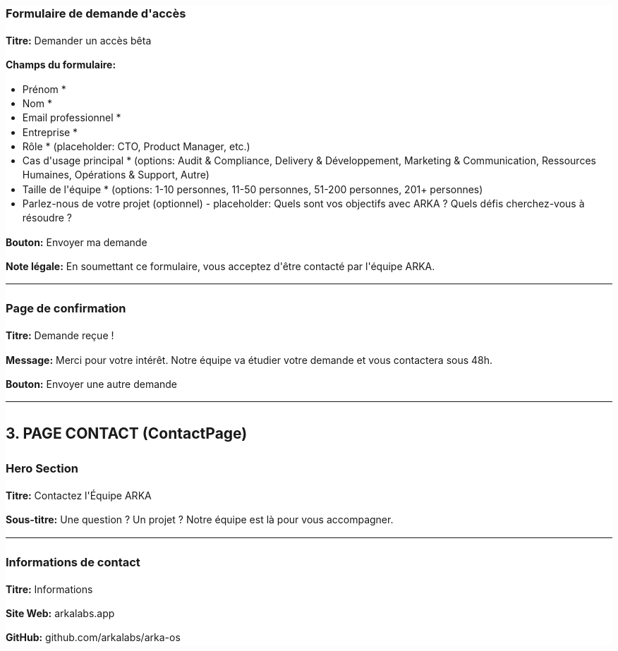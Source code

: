 
### Formulaire de demande d'accès

**Titre:** Demander un accès bêta

**Champs du formulaire:**
- Prénom *
- Nom *
- Email professionnel *
- Entreprise *
- Rôle * (placeholder: CTO, Product Manager, etc.)
- Cas d'usage principal * (options: Audit & Compliance, Delivery & Développement, Marketing & Communication, Ressources Humaines, Opérations & Support, Autre)
- Taille de l'équipe * (options: 1-10 personnes, 11-50 personnes, 51-200 personnes, 201+ personnes)
- Parlez-nous de votre projet (optionnel) - placeholder: Quels sont vos objectifs avec ARKA ? Quels défis cherchez-vous à résoudre ?

**Bouton:** Envoyer ma demande

**Note légale:**
En soumettant ce formulaire, vous acceptez d'être contacté par l'équipe ARKA.

---

### Page de confirmation

**Titre:** Demande reçue !

**Message:**
Merci pour votre intérêt. Notre équipe va étudier votre demande et vous contactera sous 48h.

**Bouton:** Envoyer une autre demande

---

## 3. PAGE CONTACT (ContactPage)

### Hero Section

**Titre:**
Contactez l'Équipe ARKA

**Sous-titre:**
Une question ? Un projet ? Notre équipe est là pour vous accompagner.

---

### Informations de contact

**Titre:** Informations

**Site Web:**
arkalabs.app

**GitHub:**
github.com/arkalabs/arka-os
